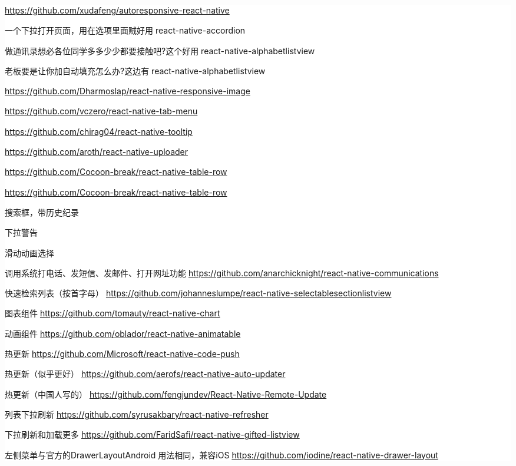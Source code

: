 https://github.com/xudafeng/autoresponsive-react-native

一个下拉打开页面，用在选项里面贼好用
react-native-accordion

做通讯录想必各位同学多多少少都要接触吧?这个好用
react-native-alphabetlistview

老板要是让你加自动填充怎么办?这边有
react-native-alphabetlistview

https://github.com/Dharmoslap/react-native-responsive-image

https://github.com/vczero/react-native-tab-menu

https://github.com/chirag04/react-native-tooltip

https://github.com/aroth/react-native-uploader

https://github.com/Cocoon-break/react-native-table-row

https://github.com/Cocoon-break/react-native-table-row

搜索框，带历史纪录

下拉警告

滑动动画选择

 

 

调用系统打电话、发短信、发邮件、打开网址功能
https://github.com/anarchicknight/react-native-communications

快速检索列表（按首字母）
https://github.com/johanneslumpe/react-native-selectablesectionlistview

图表组件
https://github.com/tomauty/react-native-chart

动画组件
https://github.com/oblador/react-native-animatable

热更新
https://github.com/Microsoft/react-native-code-push

热更新（似乎更好）
https://github.com/aerofs/react-native-auto-updater

热更新（中国人写的）
https://github.com/fengjundev/React-Native-Remote-Update

列表下拉刷新
https://github.com/syrusakbary/react-native-refresher

下拉刷新和加载更多
https://github.com/FaridSafi/react-native-gifted-listview

左侧菜单与官方的DrawerLayoutAndroid 用法相同，兼容iOS
https://github.com/iodine/react-native-drawer-layout
